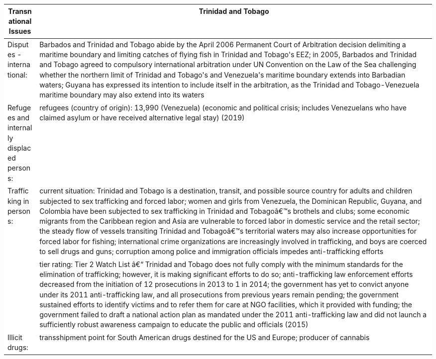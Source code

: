 | Transnational Issues | Trinidad and Tobago |
| --- | --- |
| Disputes - international: | Barbados and Trinidad and Tobago abide by the April 2006 Permanent Court of Arbitration decision delimiting a maritime boundary and limiting catches of flying fish in Trinidad and Tobago's EEZ; in 2005, Barbados and Trinidad and Tobago agreed to compulsory international arbitration under UN Convention on the Law of the Sea challenging whether the northern limit of Trinidad and Tobago's and Venezuela's maritime boundary extends into Barbadian waters; Guyana has expressed its intention to include itself in the arbitration, as the Trinidad and Tobago-Venezuela maritime boundary may also extend into its waters |
| Refugees and internally displaced persons: | refugees (country of origin): 13,990 (Venezuela) (economic and political crisis; includes Venezuelans who have claimed asylum or have received alternative legal stay) (2019) |
| Trafficking in persons: | current situation: Trinidad and Tobago is a destination, transit, and possible source country for adults and children subjected to sex trafficking and forced labor; women and girls from Venezuela, the Dominican Republic, Guyana, and Colombia have been subjected to sex trafficking in Trinidad and Tobagoâ€™s brothels and clubs; some economic migrants from the Caribbean region and Asia are vulnerable to forced labor in domestic service and the retail sector; the steady flow of vessels transiting Trinidad and Tobagoâ€™s territorial waters may also increase opportunities for forced labor for fishing; international crime organizations are increasingly involved in trafficking, and boys are coerced to sell drugs and guns; corruption among police and immigration officials impedes anti-trafficking efforts |
| | tier rating: Tier 2 Watch List â€“ Trinidad and Tobago does not fully comply with the minimum standards for the elimination of trafficking; however, it is making significant efforts to do so; anti-trafficking law enforcement efforts decreased from the initiation of 12 prosecutions in 2013 to 1 in 2014; the government has yet to convict anyone under its 2011 anti-trafficking law, and all prosecutions from previous years remain pending; the government sustained efforts to identify victims and to refer them for care at NGO facilities, which it provided with funding; the government failed to draft a national action plan as mandated under the 2011 anti-trafficking law and did not launch a sufficiently robust awareness campaign to educate the public and officials (2015) |
| Illicit drugs: | transshipment point for South American drugs destined for the US and Europe; producer of cannabis |
